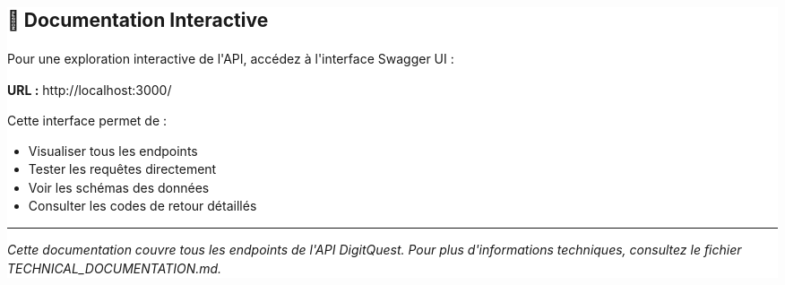 ## 🔗 Documentation Interactive

Pour une exploration interactive de l'API, accédez à l'interface Swagger UI :

**URL :** http://localhost:3000/

Cette interface permet de :
- Visualiser tous les endpoints
- Tester les requêtes directement
- Voir les schémas des données
- Consulter les codes de retour détaillés

---

*Cette documentation couvre tous les endpoints de l'API DigitQuest. Pour plus d'informations techniques, consultez le fichier TECHNICAL_DOCUMENTATION.md.*
